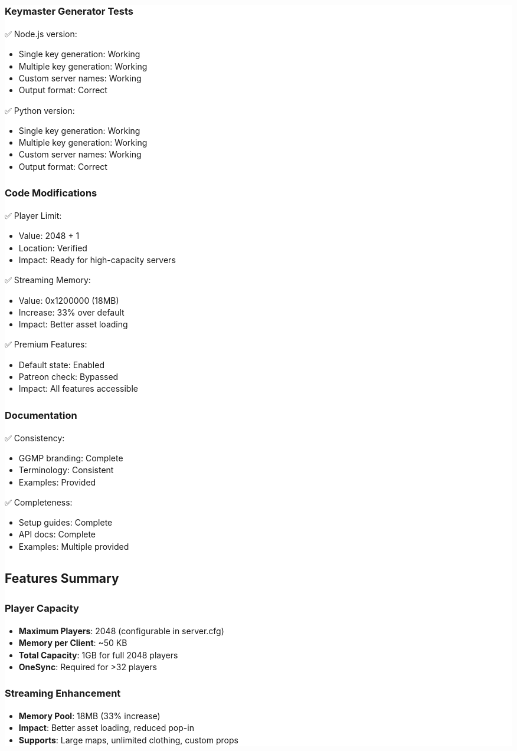 ### Keymaster Generator Tests

✅ Node.js version:
- Single key generation: Working
- Multiple key generation: Working
- Custom server names: Working
- Output format: Correct

✅ Python version:
- Single key generation: Working
- Multiple key generation: Working
- Custom server names: Working
- Output format: Correct

### Code Modifications

✅ Player Limit:
- Value: 2048 + 1
- Location: Verified
- Impact: Ready for high-capacity servers

✅ Streaming Memory:
- Value: 0x1200000 (18MB)
- Increase: 33% over default
- Impact: Better asset loading

✅ Premium Features:
- Default state: Enabled
- Patreon check: Bypassed
- Impact: All features accessible

### Documentation

✅ Consistency:
- GGMP branding: Complete
- Terminology: Consistent
- Examples: Provided

✅ Completeness:
- Setup guides: Complete
- API docs: Complete
- Examples: Multiple provided

## Features Summary

### Player Capacity
- **Maximum Players**: 2048 (configurable in server.cfg)
- **Memory per Client**: ~50 KB
- **Total Capacity**: 1GB for full 2048 players
- **OneSync**: Required for >32 players

### Streaming Enhancement
- **Memory Pool**: 18MB (33% increase)
- **Impact**: Better asset loading, reduced pop-in
- **Supports**: Large maps, unlimited clothing, custom props
